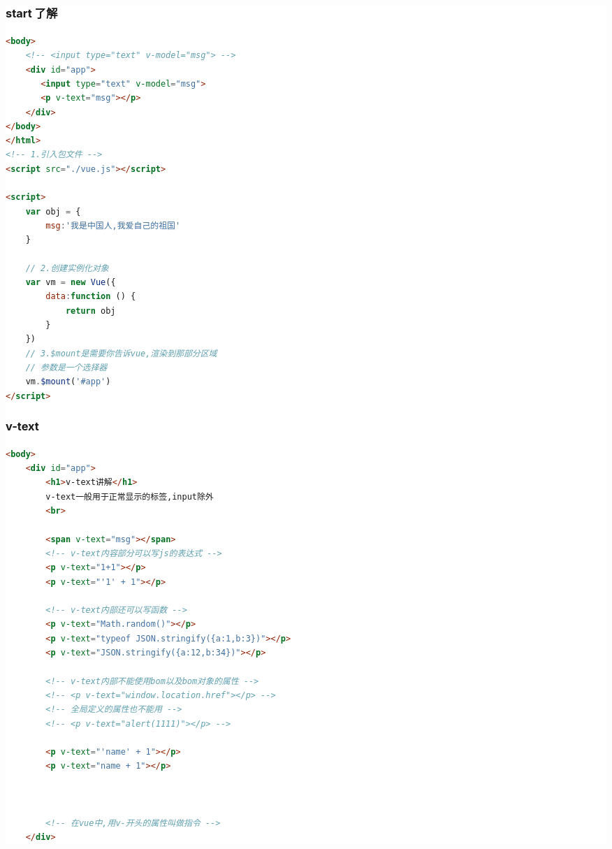 ### start  了解

```html
<body>
    <!-- <input type="text" v-model="msg"> -->
    <div id="app">
       <input type="text" v-model="msg">
       <p v-text="msg"></p>
    </div>
</body>
</html>
<!-- 1.引入包文件 -->
<script src="./vue.js"></script>

<script>
    var obj = {
        msg:'我是中国人,我爱自己的祖国'
    }

    // 2.创建实例化对象
    var vm = new Vue({
        data:function () {
            return obj
        }
    })
    // 3.$mount是需要你告诉vue,渲染到那部分区域
    // 参数是一个选择器
    vm.$mount('#app')
</script>
```





### v-text

```html
<body>
    <div id="app">
        <h1>v-text讲解</h1>
        v-text一般用于正常显示的标签,input除外
        <br>

        <span v-text="msg"></span>
        <!-- v-text内容部分可以写js的表达式 -->
        <p v-text="1+1"></p>
        <p v-text="'1' + 1"></p>

        <!-- v-text内部还可以写函数 -->
        <p v-text="Math.random()"></p>
        <p v-text="typeof JSON.stringify({a:1,b:3})"></p>
        <p v-text="JSON.stringify({a:12,b:34})"></p>

        <!-- v-text内部不能使用bom以及bom对象的属性 -->
        <!-- <p v-text="window.location.href"></p> -->
        <!-- 全局定义的属性也不能用 -->
        <!-- <p v-text="alert(1111)"></p> -->

        <p v-text="'name' + 1"></p>
        <p v-text="name + 1"></p>



        <!-- 在vue中,用v-开头的属性叫做指令 -->
    </div>
```